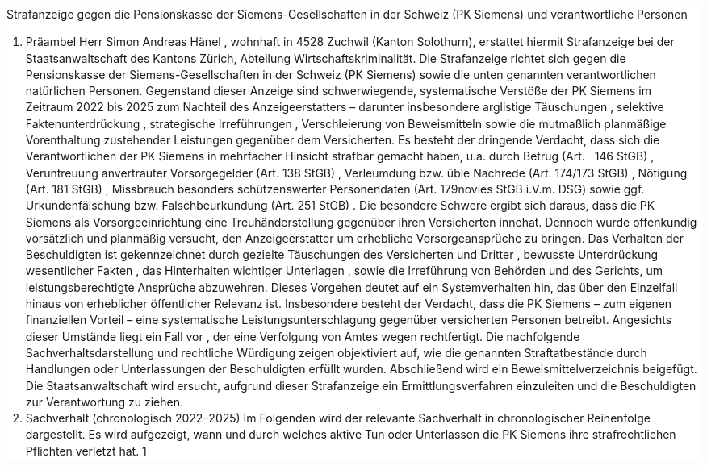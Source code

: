 Strafanzeige gegen die Pensionskasse der
Siemens-Gesellschaften in der Schweiz (PK
Siemens) und verantwortliche Personen
1. Präambel
Herr  Simon  Andreas  Hänel ,  wohnhaft  in  4528  Zuchwil  (Kanton  Solothurn),  erstattet  hiermit
Strafanzeige  bei  der  Staatsanwaltschaft  des  Kantons  Zürich,  Abteilung  Wirtschaftskriminalität.  Die
Strafanzeige richtet sich gegen die  Pensionskasse der Siemens-Gesellschaften in der Schweiz (PK
Siemens)  sowie  die  unten  genannten  verantwortlichen  natürlichen  Personen.  Gegenstand  dieser
Anzeige sind schwerwiegende, systematische Verstöße der PK Siemens im Zeitraum 2022 bis 2025  zum
Nachteil  des  Anzeigeerstatters  –  darunter  insbesondere  arglistige  Täuschungen ,  selektive
Faktenunterdrückung ,  strategische Irreführungen ,  Verschleierung von Beweismitteln  sowie die
mutmaßlich planmäßige Vorenthaltung zustehender Leistungen  gegenüber dem Versicherten. Es
besteht der dringende Verdacht, dass sich die Verantwortlichen der PK Siemens in mehrfacher Hinsicht
strafbar  gemacht  haben,  u.a.  durch  Betrug  (Art.   146  StGB) ,  Veruntreuung  anvertrauter
Vorsorgegelder (Art. 138 StGB) ,  Verleumdung bzw. üble Nachrede (Art. 174/173 StGB) ,  Nötigung
(Art. 181 StGB) , Missbrauch besonders schützenswerter Personendaten (Art. 179novies StGB i.V.m.
DSG)  sowie ggf. Urkundenfälschung bzw. Falschbeurkundung (Art. 251 StGB) . 
Die  besondere  Schwere  ergibt  sich  daraus,  dass  die  PK  Siemens  als  Vorsorgeeinrichtung  eine
Treuhänderstellung  gegenüber ihren Versicherten innehat. Dennoch wurde offenkundig  vorsätzlich
und planmäßig  versucht, den Anzeigeerstatter um erhebliche Vorsorgeansprüche zu bringen. Das
Verhalten der Beschuldigten ist gekennzeichnet durch  gezielte Täuschungen  des Versicherten und
Dritter ,  bewusste  Unterdrückung  wesentlicher  Fakten ,  das  Hinterhalten  wichtiger  Unterlagen ,
sowie  die  Irreführung  von  Behörden  und  des  Gerichts,  um  leistungsberechtigte  Ansprüche
abzuwehren. Dieses Vorgehen deutet auf ein Systemverhalten hin, das über den Einzelfall hinaus von
erheblicher öffentlicher Relevanz  ist. Insbesondere besteht der Verdacht, dass die PK Siemens – zum
eigenen finanziellen Vorteil – eine systematische Leistungsunterschlagung  gegenüber versicherten
Personen betreibt. 
Angesichts dieser Umstände liegt ein Fall vor , der eine Verfolgung von Amtes wegen  rechtfertigt. Die
nachfolgende  Sachverhaltsdarstellung  und  rechtliche  Würdigung  zeigen  objektiviert  auf,  wie  die
genannten Straftatbestände durch Handlungen oder Unterlassungen der Beschuldigten erfüllt wurden.
Abschließend  wird  ein  Beweismittelverzeichnis  beigefügt.  Die  Staatsanwaltschaft  wird  ersucht,
aufgrund  dieser  Strafanzeige  ein  Ermittlungsverfahren  einzuleiten  und  die  Beschuldigten  zur
Verantwortung zu ziehen.
2. Sachverhalt (chronologisch 2022–2025)
Im  Folgenden  wird  der  relevante  Sachverhalt  in  chronologischer  Reihenfolge  dargestellt.  Es  wird
aufgezeigt, wann und durch welches aktive Tun oder Unterlassen die PK Siemens ihre strafrechtlichen
Pflichten verletzt hat.
1
